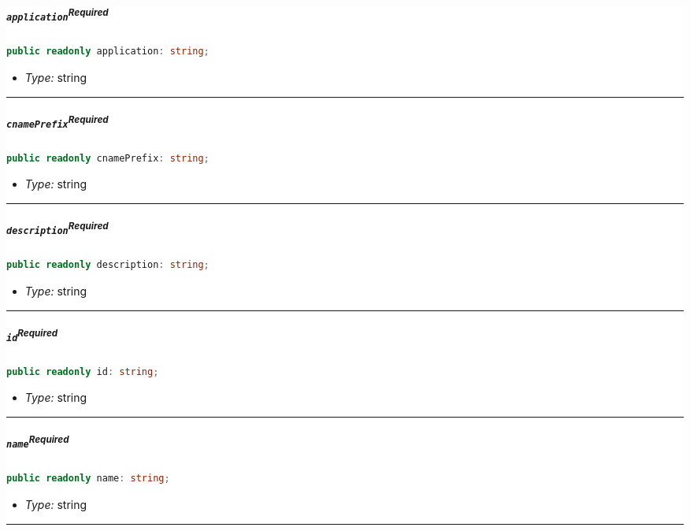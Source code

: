 ##### `application`<sup>Required</sup> <a name="application" id="@cdktf/aws-cdk.elasticBeanstalkEnvironment.ElasticBeanstalkEnvironment.property.application"></a>

```typescript
public readonly application: string;
```

- *Type:* string

---

##### `cnamePrefix`<sup>Required</sup> <a name="cnamePrefix" id="@cdktf/aws-cdk.elasticBeanstalkEnvironment.ElasticBeanstalkEnvironment.property.cnamePrefix"></a>

```typescript
public readonly cnamePrefix: string;
```

- *Type:* string

---

##### `description`<sup>Required</sup> <a name="description" id="@cdktf/aws-cdk.elasticBeanstalkEnvironment.ElasticBeanstalkEnvironment.property.description"></a>

```typescript
public readonly description: string;
```

- *Type:* string

---

##### `id`<sup>Required</sup> <a name="id" id="@cdktf/aws-cdk.elasticBeanstalkEnvironment.ElasticBeanstalkEnvironment.property.id"></a>

```typescript
public readonly id: string;
```

- *Type:* string

---

##### `name`<sup>Required</sup> <a name="name" id="@cdktf/aws-cdk.elasticBeanstalkEnvironment.ElasticBeanstalkEnvironment.property.name"></a>

```typescript
public readonly name: string;
```

- *Type:* string

---
